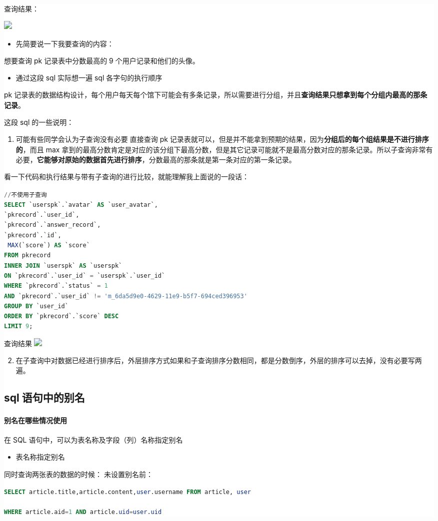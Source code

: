 查询结果：

![](http://img.xiaogangzai.cn/sql_16b0ea85ba531a1a.png)

- 先简要说一下我要查询的内容：

想要查询 pk 记录表中分数最高的 9 个用户记录和他们的头像。

- 通过这段 sql 实际想一遍 sql 各字句的执行顺序

pk 记录表的数据结构设计，每个用户每天每个馆下可能会有多条记录，所以需要进行分组，并且**查询结果只想拿到每个分组内最高的那条记录**。

这段 sql 的一些说明：

1. 可能有些同学会认为子查询没有必要
   直接查询 pk 记录表就可以，但是并不能拿到预期的结果，因为**分组后的每个组结果是不进行排序的**，而且 max 拿到的最高分数肯定是对应的该分组下最高分数，但是其它记录可能就不是最高分数对应的那条记录。所以子查询非常有必要，**它能够对原始的数据首先进行排序**，分数最高的那条就是第一条对应的第一条记录。

看一下代码和执行结果与带有子查询的进行比较，就能理解我上面说的一段话：

```sql
//不使用子查询
SELECT `userspk`.`avatar` AS `user_avatar`,
`pkrecord`.`user_id`,
`pkrecord`.`answer_record`,
`pkrecord`.`id`,
 MAX(`score`) AS `score`
FROM pkrecord
INNER JOIN `userspk` AS `userspk`
ON `pkrecord`.`user_id` = `userspk`.`user_id`
WHERE `pkrecord`.`status` = 1
AND `pkrecord`.`user_id` != 'm_6da5d9e0-4629-11e9-b5f7-694ced396953'
GROUP BY `user_id`
ORDER BY `pkrecord`.`score` DESC
LIMIT 9;
```

查询结果
![](https://user-gold-cdn.xitu.io/2019/6/1/16b0ea8fae4441e6?w=920&h=116&f=png&s=27790)

2. 在子查询中对数据已经进行排序后，外层排序方式如果和子查询排序分数相同，都是分数倒序，外层的排序可以去掉，没有必要写两遍。

## sql 语句中的别名

#### 别名在哪些情况使用

在 SQL 语句中，可以为表名称及字段（列）名称指定别名

- 表名称指定别名

同时查询两张表的数据的时候：
未设置别名前：

```sql
SELECT article.title,article.content,user.username FROM article, user

WHERE article.aid=1 AND article.uid=user.uid
```
